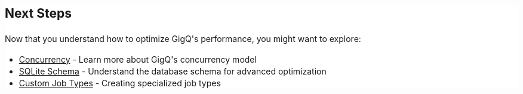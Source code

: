 ## Next Steps

Now that you understand how to optimize GigQ's performance, you might want to explore:

- [Concurrency](concurrency.md) - Learn more about GigQ's concurrency model
- [SQLite Schema](sqlite-schema.md) - Understand the database schema for advanced optimization
- [Custom Job Types](custom-job-types.md) - Creating specialized job types

